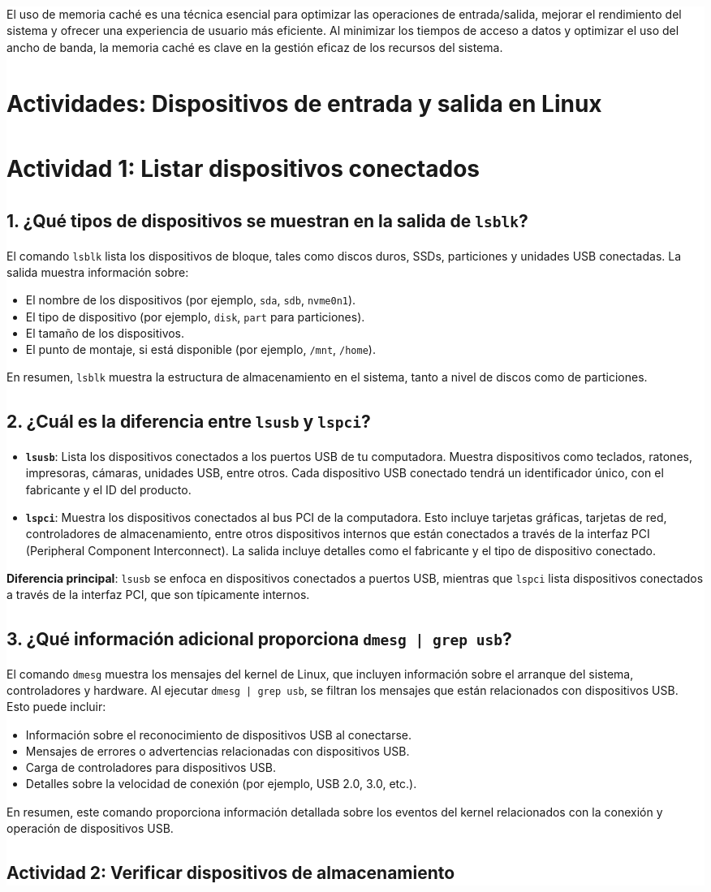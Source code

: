 El uso de memoria caché es una técnica esencial para optimizar las operaciones de entrada/salida, mejorar el rendimiento del sistema y ofrecer una experiencia de usuario más eficiente. Al minimizar los tiempos de acceso a datos y optimizar el uso del ancho de banda, la memoria caché es clave en la gestión eficaz de los recursos del sistema.


# Actividades: Dispositivos de entrada y salida en Linux

# Actividad 1: Listar dispositivos conectados

## 1. ¿Qué tipos de dispositivos se muestran en la salida de `lsblk`?
El comando `lsblk` lista los dispositivos de bloque, tales como discos duros, SSDs, particiones y unidades USB conectadas. La salida muestra información sobre:
- El nombre de los dispositivos (por ejemplo, `sda`, `sdb`, `nvme0n1`).
- El tipo de dispositivo (por ejemplo, `disk`, `part` para particiones).
- El tamaño de los dispositivos.
- El punto de montaje, si está disponible (por ejemplo, `/mnt`, `/home`).

En resumen, `lsblk` muestra la estructura de almacenamiento en el sistema, tanto a nivel de discos como de particiones.

## 2. ¿Cuál es la diferencia entre `lsusb` y `lspci`?
- **`lsusb`**: Lista los dispositivos conectados a los puertos USB de tu computadora. Muestra dispositivos como teclados, ratones, impresoras, cámaras, unidades USB, entre otros. Cada dispositivo USB conectado tendrá un identificador único, con el fabricante y el ID del producto.
  
- **`lspci`**: Muestra los dispositivos conectados al bus PCI de la computadora. Esto incluye tarjetas gráficas, tarjetas de red, controladores de almacenamiento, entre otros dispositivos internos que están conectados a través de la interfaz PCI (Peripheral Component Interconnect). La salida incluye detalles como el fabricante y el tipo de dispositivo conectado.

**Diferencia principal**: `lsusb` se enfoca en dispositivos conectados a puertos USB, mientras que `lspci` lista dispositivos conectados a través de la interfaz PCI, que son típicamente internos.

## 3. ¿Qué información adicional proporciona `dmesg | grep usb`?
El comando `dmesg` muestra los mensajes del kernel de Linux, que incluyen información sobre el arranque del sistema, controladores y hardware. Al ejecutar `dmesg | grep usb`, se filtran los mensajes que están relacionados con dispositivos USB. Esto puede incluir:
- Información sobre el reconocimiento de dispositivos USB al conectarse.
- Mensajes de errores o advertencias relacionadas con dispositivos USB.
- Carga de controladores para dispositivos USB.
- Detalles sobre la velocidad de conexión (por ejemplo, USB 2.0, 3.0, etc.).

En resumen, este comando proporciona información detallada sobre los eventos del kernel relacionados con la conexión y operación de dispositivos USB.

## Actividad 2: Verificar dispositivos de almacenamiento
